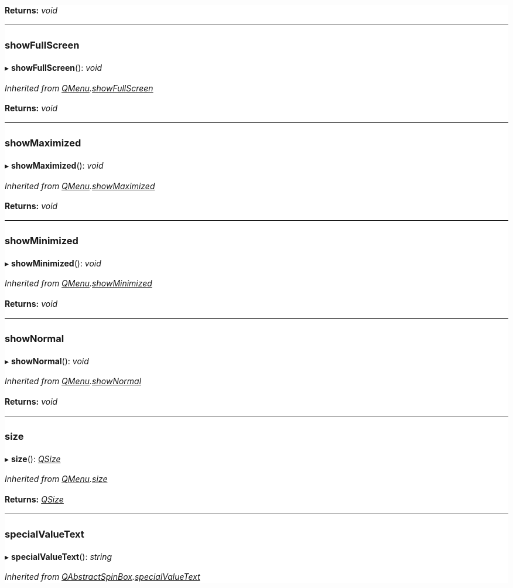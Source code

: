**Returns:** *void*

___

###  showFullScreen

▸ **showFullScreen**(): *void*

*Inherited from [QMenu](qmenu.md).[showFullScreen](qmenu.md#showfullscreen)*

**Returns:** *void*

___

###  showMaximized

▸ **showMaximized**(): *void*

*Inherited from [QMenu](qmenu.md).[showMaximized](qmenu.md#showmaximized)*

**Returns:** *void*

___

###  showMinimized

▸ **showMinimized**(): *void*

*Inherited from [QMenu](qmenu.md).[showMinimized](qmenu.md#showminimized)*

**Returns:** *void*

___

###  showNormal

▸ **showNormal**(): *void*

*Inherited from [QMenu](qmenu.md).[showNormal](qmenu.md#shownormal)*

**Returns:** *void*

___

###  size

▸ **size**(): *[QSize](qsize.md)*

*Inherited from [QMenu](qmenu.md).[size](qmenu.md#size)*

**Returns:** *[QSize](qsize.md)*

___

###  specialValueText

▸ **specialValueText**(): *string*

*Inherited from [QAbstractSpinBox](qabstractspinbox.md).[specialValueText](qabstractspinbox.md#specialvaluetext)*
